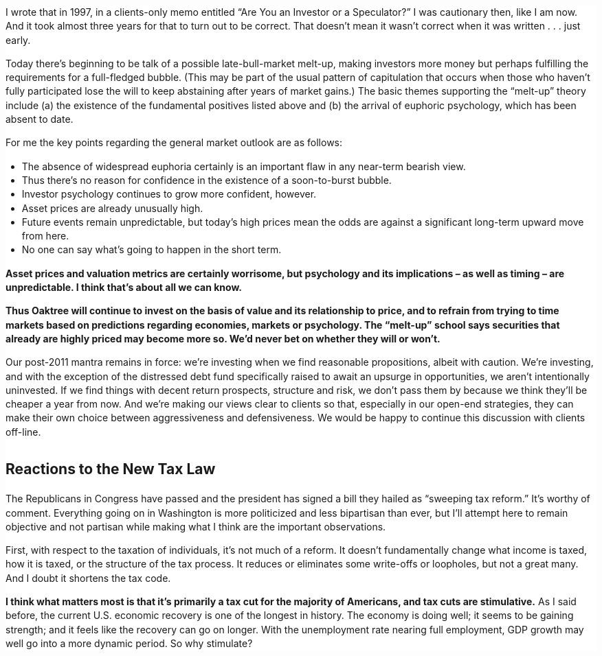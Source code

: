 I wrote that in 1997, in a clients-only memo entitled “Are You an Investor or a Speculator?”  I was cautionary then, like I am now.  And it took almost three years for that to turn out to be correct.  That doesn’t mean it wasn’t correct when it was written . . . just early.

Today there’s beginning to be talk of a possible late-bull-market melt-up, making investors more money but perhaps fulfilling the requirements for a full-fledged bubble.  (This may be part of the usual pattern of capitulation that occurs when those who haven’t fully participated lose the will to keep abstaining after years of market gains.)  The basic themes supporting the “melt-up” theory include (a) the existence of the fundamental positives listed above and (b) the arrival of euphoric psychology, which has been absent to date.

For me the key points regarding the general market outlook are as follows:

- The absence of widespread euphoria certainly is an important flaw in any near-term bearish view.
- Thus there’s no reason for confidence in the existence of a soon-to-burst bubble.
- Investor psychology continues to grow more confident, however.
- Asset prices are already unusually high.
- Future events remain unpredictable, but today’s high prices mean the odds are against a significant long-term upward move from here.
- No one can say what’s going to happen in the short term.

**Asset prices and valuation metrics are certainly worrisome, but psychology and its implications – as well as timing – are unpredictable.  I think that’s about all we can know.**

**Thus Oaktree will continue to invest on the basis of value and its relationship to price, and to refrain from trying to time markets based on predictions regarding economies, markets or psychology.  The “melt-up” school says securities that already are highly priced may become more so.  We’d never bet on whether they will or won’t.**

Our post-2011 mantra remains in force: we’re investing when we find reasonable propositions, albeit with caution.  We’re investing, and with the exception of the distressed debt fund specifically raised to await an upsurge in opportunities, we aren’t intentionally uninvested.  If we find things with decent return prospects, structure and risk, we don’t pass them by because we think they’ll be cheaper a year from now.  And we’re making our views clear to clients so that, especially in our open-end strategies, they can make their own choice between aggressiveness and defensiveness.  We would be happy to continue this discussion with clients off-line.

## Reactions to the New Tax Law

The Republicans in Congress have passed and the president has signed a bill they hailed as “sweeping tax reform.”  It’s worthy of comment.  Everything going on in Washington is more politicized and less bipartisan than ever, but I’ll attempt here to remain objective and not partisan while making what I think are the important observations.

First, with respect to the taxation of individuals, it’s not much of a reform.  It doesn’t fundamentally change what income is taxed, how it is taxed, or the structure of the tax process.  It reduces or eliminates some write-offs or loopholes, but not a great many.  And I doubt it shortens the tax code.

**I think what matters most is that it’s primarily a tax cut for the majority of Americans, and tax cuts are stimulative.** As I said before, the current U.S. economic recovery is one of the longest in history.  The economy is doing well; it seems to be gaining strength; and it feels like the recovery can go on longer.  With the unemployment rate nearing full employment, GDP growth may well go into a more dynamic period.  So why stimulate?
